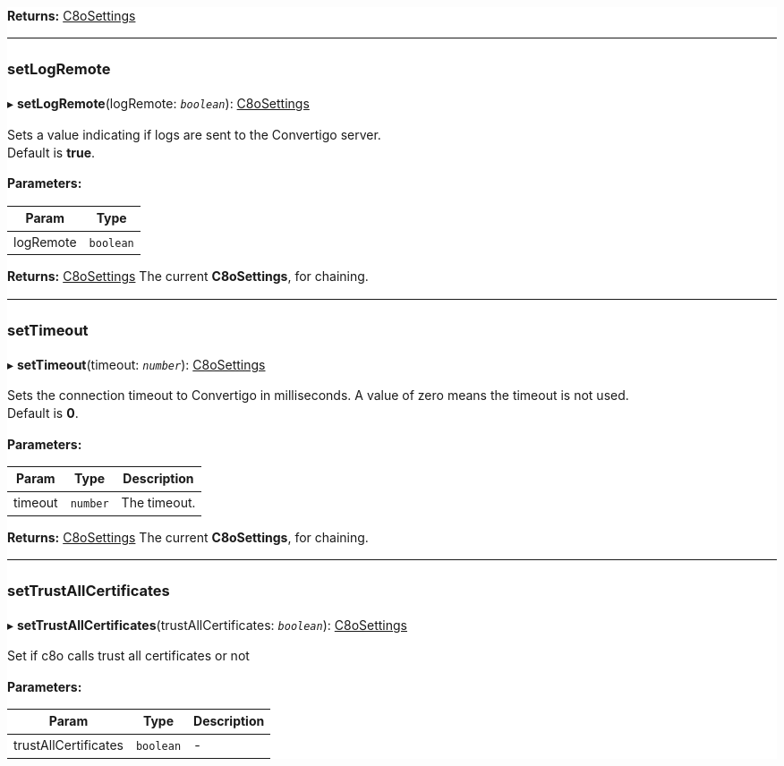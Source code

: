 **Returns:** [C8oSettings](_c8osettings_.c8osettings.md)

___
<a id="setlogremote"></a>

###  setLogRemote

▸ **setLogRemote**(logRemote: *`boolean`*): [C8oSettings](_c8osettings_.c8osettings.md)

Sets a value indicating if logs are sent to the Convertigo server.  
Default is **true**.

**Parameters:**

| Param | Type |
| ------ | ------ |
| logRemote | `boolean` |

**Returns:** [C8oSettings](_c8osettings_.c8osettings.md)
The current <b>C8oSettings</b>, for chaining.

___
<a id="settimeout"></a>

###  setTimeout

▸ **setTimeout**(timeout: *`number`*): [C8oSettings](_c8osettings_.c8osettings.md)

Sets the connection timeout to Convertigo in milliseconds. A value of zero means the timeout is not used.  
Default is **0**.

**Parameters:**

| Param | Type | Description |
| ------ | ------ | ------ |
| timeout | `number` |  The timeout. |

**Returns:** [C8oSettings](_c8osettings_.c8osettings.md)
The current <b>C8oSettings</b>, for chaining.

___
<a id="settrustallcertificates"></a>

###  setTrustAllCertificates

▸ **setTrustAllCertificates**(trustAllCertificates: *`boolean`*): [C8oSettings](_c8osettings_.c8osettings.md)

Set if c8o calls trust all certificates or not

**Parameters:**

| Param | Type | Description |
| ------ | ------ | ------ |
| trustAllCertificates | `boolean` |  - |
